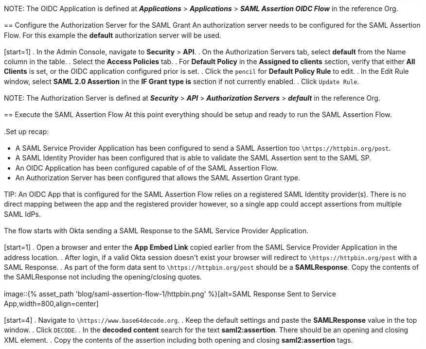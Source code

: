 NOTE: The OIDC Application is defined at ***Applications*** > ***Applications*** > ***SAML Assertion OIDC Flow*** in the reference Org.

== Configure the Authorization Server for the SAML Grant
An authorization server needs to be configured for the SAML Assertion Flow. For this example the **default** authorization server will be used.

[start=1]
. In the Admin Console, navigate to **Security** > **API**.
. On the Authorization Servers tab, select **default** from the Name column in the table.
. Select the **Access Policies** tab.
. For **Default Policy** in the **Assigned to clients** section, verify that either **All Clients** is set, or the OIDC application configured prior is set.
. Click the `pencil` for **Default Policy Rule** to edit.
. In the Edit Rule window, select **SAML 2.0 Assertion** in the **IF Grant type is** section if not currently enabled.
. Click `Update Rule`.

NOTE: The Authorization Server is defined at ***Security*** > ***API*** > ***Authorization Servers*** > ***default*** in the reference Org.

== Execute the SAML Assertion Flow
At this point everything should be setup and ready to run the SAML Assertion Flow.   

.Set up recap:
* A SAML Service Provider Application has been configured to send a SAML Assertion too `\https://httpbin.org/post`.
* A SAML Identity Provider has been configured that is able to validate the SAML Assertion sent to the SAML SP.
* An OIDC Application has been configured capable of of the SAML Assertion Flow.
* An Authorization Server has been configured that allows the SAML Assertion Grant type.

TIP: An OIDC App that is configured for the SAML Assertion Flow relies on a registered SAML Identity provider(s). There is no direct mapping between the app and the registered provider however, so a single app could accept assertions from multiple SAML IdPs.

The flow starts with Okta sending a SAML Response to the SAML Service Provider Application.

[start=1]
. Open a browser and enter the **App Embed Link** copied earlier from the SAML Service Provider Application in the address location.
. After login, if a valid Okta session doesn't exist your browser will redirect to `\https://httpbin.org/post` with a SAML Response.
. As part of the form data sent to `\https://httpbin.org/post` should be a **SAMLResponse**. Copy the contents of the SAMLResponse not including the opening/closing quotes.

image::{% asset_path 'blog/saml-assertion-flow-1/httpbin.png' %}[alt=SAML Response Sent to Service App,width=800,align=center]

[start=4]
. Navigate to `\https://www.base64decode.org`. 
. Keep the default settings and paste the **SAMLResponse** value in the top window.
. Click `DECODE`.
. In the **decoded content** search for the text **saml2:assertion**. There should be an opening and closing XML element. 
. Copy the contents of the assertion including both opening and closing **saml2:assertion** tags.
